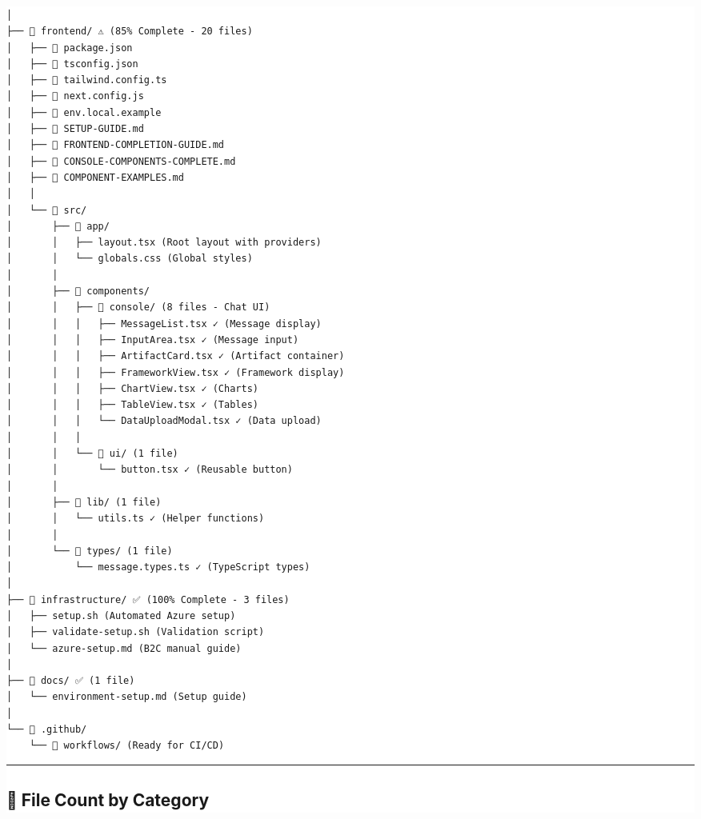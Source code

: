 ```
│
├── 📂 frontend/ ⚠️ (85% Complete - 20 files)
│   ├── 📄 package.json
│   ├── 📄 tsconfig.json
│   ├── 📄 tailwind.config.ts
│   ├── 📄 next.config.js
│   ├── 📄 env.local.example
│   ├── 📄 SETUP-GUIDE.md
│   ├── 📄 FRONTEND-COMPLETION-GUIDE.md
│   ├── 📄 CONSOLE-COMPONENTS-COMPLETE.md
│   ├── 📄 COMPONENT-EXAMPLES.md
│   │
│   └── 📂 src/
│       ├── 📂 app/
│       │   ├── layout.tsx (Root layout with providers)
│       │   └── globals.css (Global styles)
│       │
│       ├── 📂 components/
│       │   ├── 📂 console/ (8 files - Chat UI)
│       │   │   ├── MessageList.tsx ✓ (Message display)
│       │   │   ├── InputArea.tsx ✓ (Message input)
│       │   │   ├── ArtifactCard.tsx ✓ (Artifact container)
│       │   │   ├── FrameworkView.tsx ✓ (Framework display)
│       │   │   ├── ChartView.tsx ✓ (Charts)
│       │   │   ├── TableView.tsx ✓ (Tables)
│       │   │   └── DataUploadModal.tsx ✓ (Data upload)
│       │   │
│       │   └── 📂 ui/ (1 file)
│       │       └── button.tsx ✓ (Reusable button)
│       │
│       ├── 📂 lib/ (1 file)
│       │   └── utils.ts ✓ (Helper functions)
│       │
│       └── 📂 types/ (1 file)
│           └── message.types.ts ✓ (TypeScript types)
│
├── 📂 infrastructure/ ✅ (100% Complete - 3 files)
│   ├── setup.sh (Automated Azure setup)
│   ├── validate-setup.sh (Validation script)
│   └── azure-setup.md (B2C manual guide)
│
├── 📂 docs/ ✅ (1 file)
│   └── environment-setup.md (Setup guide)
│
└── 📂 .github/
    └── 📂 workflows/ (Ready for CI/CD)
```

---

## 🎯 File Count by Category
